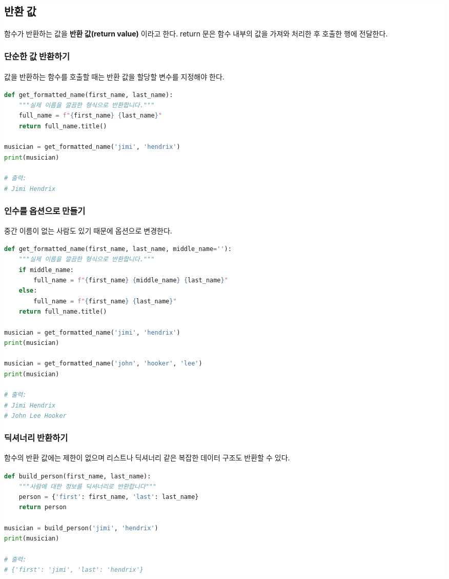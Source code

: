 
## 반환 값
함수가 반환하는 값을 **반환 값(return value)** 이라고 한다. return 문은 함수 내부의 값을 가져와 처리한 후 호출한 행에 전달한다.

### 단순한 값 반환하기
값을 반환하는 함수를 호출할 때는 반환 값을 할당할 변수를 지정해야 한다.
```python
def get_formatted_name(first_name, last_name):
    """실제 이름을 깔끔한 형식으로 반환합니다."""
    full_name = f"{first_name} {last_name}"
    return full_name.title()

musician = get_formatted_name('jimi', 'hendrix')
print(musician)

# 출력:
# Jimi Hendrix
```

### 인수를 옵션으로 만들기
중간 이름이 없는 사람도 있기 때문에 옵션으로 변경한다.
```python
def get_formatted_name(first_name, last_name, middle_name=''):
    """실제 이름을 깔끔한 형식으로 반환합니다."""
    if middle_name:
        full_name = f"{first_name} {middle_name} {last_name}"
    else:
        full_name = f"{first_name} {last_name}"
    return full_name.title()

musician = get_formatted_name('jimi', 'hendrix')
print(musician)

musician = get_formatted_name('john', 'hooker', 'lee')
print(musician)

# 출력:
# Jimi Hendrix
# John Lee Hooker
```

### 딕셔너리 반환하기
함수의 반환 값에는 제한이 없으며 리스트나 딕셔너리 같은 복잡한 데이터 구조도 반환할 수 있다.
```python
def build_person(first_name, last_name):
    """사람에 대한 정보를 딕셔너리로 반환합니다"""
    person = {'first': first_name, 'last': last_name}
    return person

musician = build_person('jimi', 'hendrix')
print(musician)

# 출력:
# {'first': 'jimi', 'last': 'hendrix'}
```
